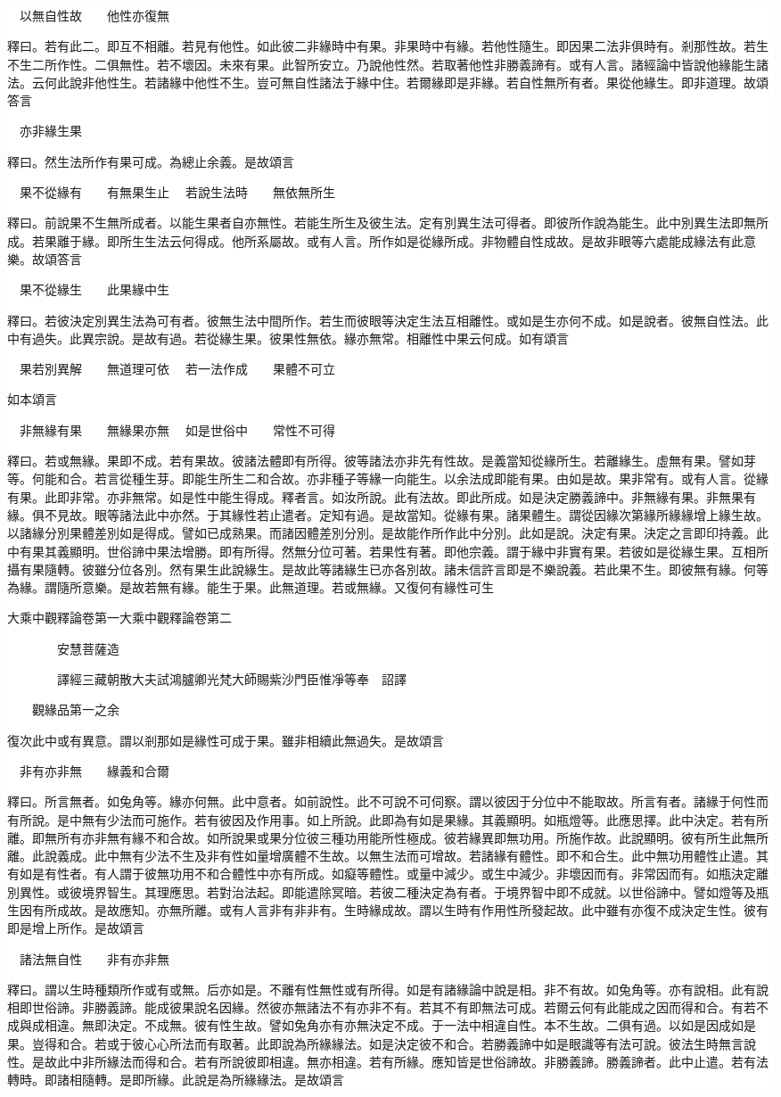 　以無自性故　　他性亦復無　

釋曰。若有此二。即互不相離。若見有他性。如此彼二非緣時中有果。非果時中有緣。若他性隨生。即因果二法非俱時有。剎那性故。若生不生二所作性。二俱無性。若不壞因。未來有果。此智所安立。乃說他性然。若取著他性非勝義諦有。或有人言。諸經論中皆說他緣能生諸法。云何此說非他性生。若諸緣中他性不生。豈可無自性諸法于緣中住。若爾緣即是非緣。若自性無所有者。果從他緣生。即非道理。故頌答言

　亦非緣生果　

釋曰。然生法所作有果可成。為總止余義。是故頌言

　果不從緣有　　有無果生止
　若說生法時　　無依無所生　

釋曰。前說果不生無所成者。以能生果者自亦無性。若能生所生及彼生法。定有別異生法可得者。即彼所作說為能生。此中別異生法即無所成。若果離于緣。即所生生法云何得成。他所系屬故。或有人言。所作如是從緣所成。非物體自性成故。是故非眼等六處能成緣法有此意樂。故頌答言

　果不從緣生　　此果緣中生　

釋曰。若彼決定別異生法為可有者。彼無生法中間所作。若生而彼眼等決定生法互相離性。或如是生亦何不成。如是說者。彼無自性法。此中有過失。此異宗說。是故有過。若從緣生果。彼果性無依。緣亦無常。相離性中果云何成。如有頌言

　果若別異解　　無道理可依
　若一法作成　　果體不可立　

如本頌言

　非無緣有果　　無緣果亦無
　如是世俗中　　常性不可得　

釋曰。若或無緣。果即不成。若有果故。彼諸法體即有所得。彼等諸法亦非先有性故。是義當知從緣所生。若離緣生。虛無有果。譬如芽等。何能和合。若言從種生芽。即能生所生二和合故。亦非種子等緣一向能生。以余法成即能有果。由如是故。果非常有。或有人言。從緣有果。此即非常。亦非無常。如是性中能生得成。釋者言。如汝所說。此有法故。即此所成。如是決定勝義諦中。非無緣有果。非無果有緣。俱不見故。眼等諸法此中亦然。于其緣性若止遣者。定知有過。是故當知。從緣有果。諸果體生。謂從因緣次第緣所緣緣增上緣生故。以諸緣分別果體差別如是得成。譬如已成熟果。而諸因體差別分別。是故能作所作此中分別。此如是說。決定有果。決定之言即印持義。此中有果其義顯明。世俗諦中果法增勝。即有所得。然無分位可著。若果性有著。即他宗義。謂于緣中非實有果。若彼如是從緣生果。互相所攝有果隨轉。彼雖分位各別。然有果生此說緣生。是故此等諸緣生已亦各別故。諸未信許言即是不樂說義。若此果不生。即彼無有緣。何等為緣。謂隨所意樂。是故若無有緣。能生于果。此無道理。若或無緣。又復何有緣性可生

大乘中觀釋論卷第一大乘中觀釋論卷第二

　　　　安慧菩薩造


　　　　譯經三藏朝散大夫試鴻臚卿光梵大師賜紫沙門臣惟凈等奉　詔譯


　　觀緣品第一之余

復次此中或有異意。謂以剎那如是緣性可成于果。雖非相續此無過失。是故頌言

　非有亦非無　　緣義和合爾　

釋曰。所言無者。如兔角等。緣亦何無。此中意者。如前說性。此不可說不可伺察。謂以彼因于分位中不能取故。所言有者。諸緣于何性而有所說。是中無有少法而可施作。若有彼因及作用事。如上所說。此即為有如是果緣。其義顯明。如瓶燈等。此應思擇。此中決定。若有所離。即無所有亦非無有緣不和合故。如所說果或果分位彼三種功用能所性極成。彼若緣異即無功用。所施作故。此說顯明。彼有所生此無所離。此說義成。此中無有少法不生及非有性如量增廣體不生故。以無生法而可增故。若諸緣有體性。即不和合生。此中無功用體性止遣。其有如是有性者。有人謂于彼無功用不和合體性中亦有所成。如癡等體性。或量中減少。或生中減少。非壞因而有。非常因而有。如瓶決定離別異性。或彼境界智生。其理應思。若對治法起。即能遣除冥暗。若彼二種決定為有者。于境界智中即不成就。以世俗諦中。譬如燈等及瓶生因有所成故。是故應知。亦無所離。或有人言非有非非有。生時緣成故。謂以生時有作用性所發起故。此中雖有亦復不成決定生性。彼有即是增上所作。是故頌言

　諸法無自性　　非有亦非無　

釋曰。謂以生時種類所作或有或無。后亦如是。不離有性無性或有所得。如是有諸緣論中說是相。非不有故。如兔角等。亦有說相。此有說相即世俗諦。非勝義諦。能成彼果說名因緣。然彼亦無諸法不有亦非不有。若其不有即無法可成。若爾云何有此能成之因而得和合。有若不成與成相違。無即決定。不成無。彼有性生故。譬如兔角亦有亦無決定不成。于一法中相違自性。本不生故。二俱有過。以如是因成如是果。豈得和合。若或于彼心心所法而有取著。此即說為所緣緣法。如是決定彼不和合。若勝義諦中如是眼識等有法可說。彼法生時無言說性。是故此中非所緣法而得和合。若有所說彼即相違。無亦相違。若有所緣。應知皆是世俗諦故。非勝義諦。勝義諦者。此中止遣。若有法轉時。即諸相隨轉。是即所緣。此說是為所緣緣法。是故頌言
